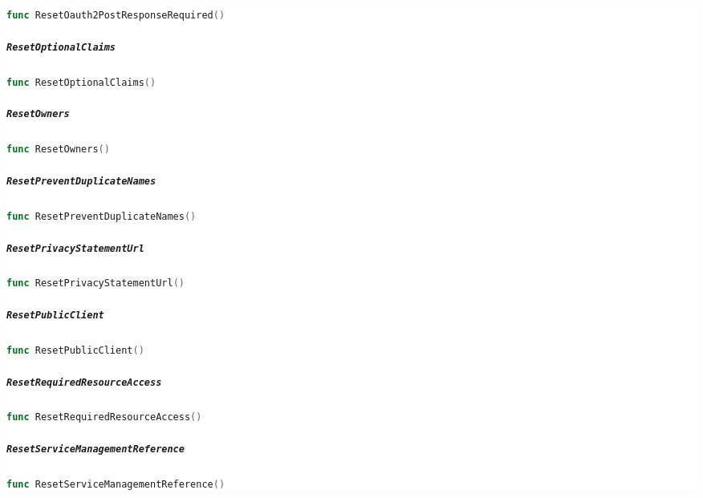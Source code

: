 ```go
func ResetOauth2PostResponseRequired()
```

##### `ResetOptionalClaims` <a name="ResetOptionalClaims" id="@cdktf/provider-azuread.application.Application.resetOptionalClaims"></a>

```go
func ResetOptionalClaims()
```

##### `ResetOwners` <a name="ResetOwners" id="@cdktf/provider-azuread.application.Application.resetOwners"></a>

```go
func ResetOwners()
```

##### `ResetPreventDuplicateNames` <a name="ResetPreventDuplicateNames" id="@cdktf/provider-azuread.application.Application.resetPreventDuplicateNames"></a>

```go
func ResetPreventDuplicateNames()
```

##### `ResetPrivacyStatementUrl` <a name="ResetPrivacyStatementUrl" id="@cdktf/provider-azuread.application.Application.resetPrivacyStatementUrl"></a>

```go
func ResetPrivacyStatementUrl()
```

##### `ResetPublicClient` <a name="ResetPublicClient" id="@cdktf/provider-azuread.application.Application.resetPublicClient"></a>

```go
func ResetPublicClient()
```

##### `ResetRequiredResourceAccess` <a name="ResetRequiredResourceAccess" id="@cdktf/provider-azuread.application.Application.resetRequiredResourceAccess"></a>

```go
func ResetRequiredResourceAccess()
```

##### `ResetServiceManagementReference` <a name="ResetServiceManagementReference" id="@cdktf/provider-azuread.application.Application.resetServiceManagementReference"></a>

```go
func ResetServiceManagementReference()
```
